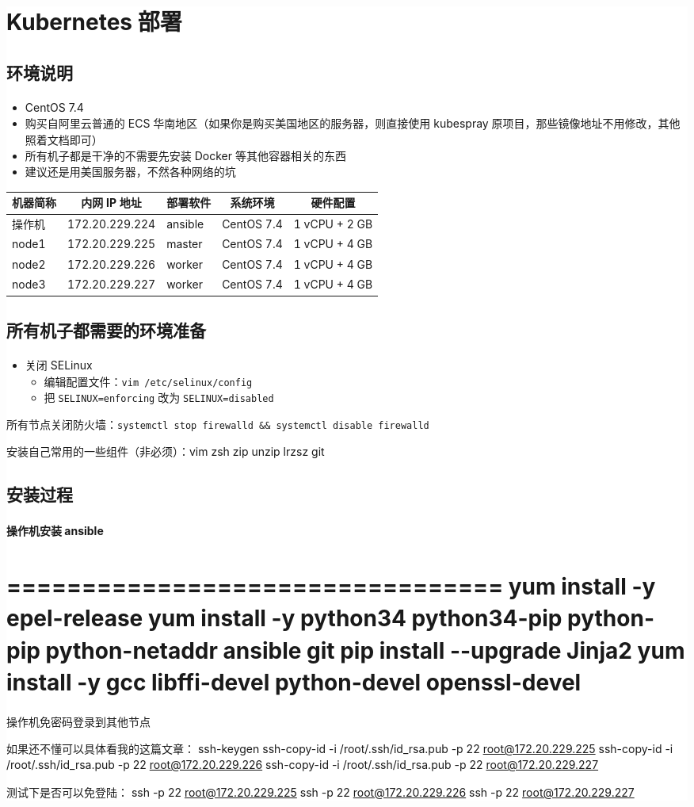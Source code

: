  
 
# Kubernetes 部署
 
## 环境说明

- CentOS 7.4
- 购买自阿里云普通的 ECS 华南地区（如果你是购买美国地区的服务器，则直接使用 kubespray 原项目，那些镜像地址不用修改，其他照着文档即可）
- 所有机子都是干净的不需要先安装 Docker 等其他容器相关的东西
- 建议还是用美国服务器，不然各种网络的坑

| 机器简称 | 内网 IP 地址 | 部署软件  | 系统环境  | 硬件配置 |
|---|---|---|---|---|
| 操作机 | 172.20.229.224 | ansible | CentOS 7.4 | 1 vCPU + 2 GB |
| node1 | 172.20.229.225 | master | CentOS 7.4 | 1 vCPU + 4 GB |
| node2 | 172.20.229.226 | worker | CentOS 7.4 | 1 vCPU + 4 GB |
| node3 | 172.20.229.227 | worker | CentOS 7.4 | 1 vCPU + 4 GB |


## 所有机子都需要的环境准备

- 关闭 SELinux
	- 编辑配置文件：`vim /etc/selinux/config`
	- 把 `SELINUX=enforcing` 改为 `SELINUX=disabled`

所有节点关闭防火墙：`systemctl stop firewalld && systemctl disable firewalld`

安装自己常用的一些组件（非必须）：vim zsh zip unzip lrzsz git


## 安装过程

#### 操作机安装 ansible

=================================
yum install -y epel-release
yum install -y python34 python34-pip python-pip python-netaddr ansible git
pip install --upgrade Jinja2
yum install -y gcc libffi-devel python-devel openssl-devel
=================================

操作机免密码登录到其他节点

如果还不懂可以具体看我的这篇文章：[]()
ssh-keygen
ssh-copy-id -i /root/.ssh/id_rsa.pub -p 22 root@172.20.229.225
ssh-copy-id -i /root/.ssh/id_rsa.pub -p 22 root@172.20.229.226
ssh-copy-id -i /root/.ssh/id_rsa.pub -p 22 root@172.20.229.227

测试下是否可以免登陆：
ssh -p 22 root@172.20.229.225
ssh -p 22 root@172.20.229.226
ssh -p 22 root@172.20.229.227
